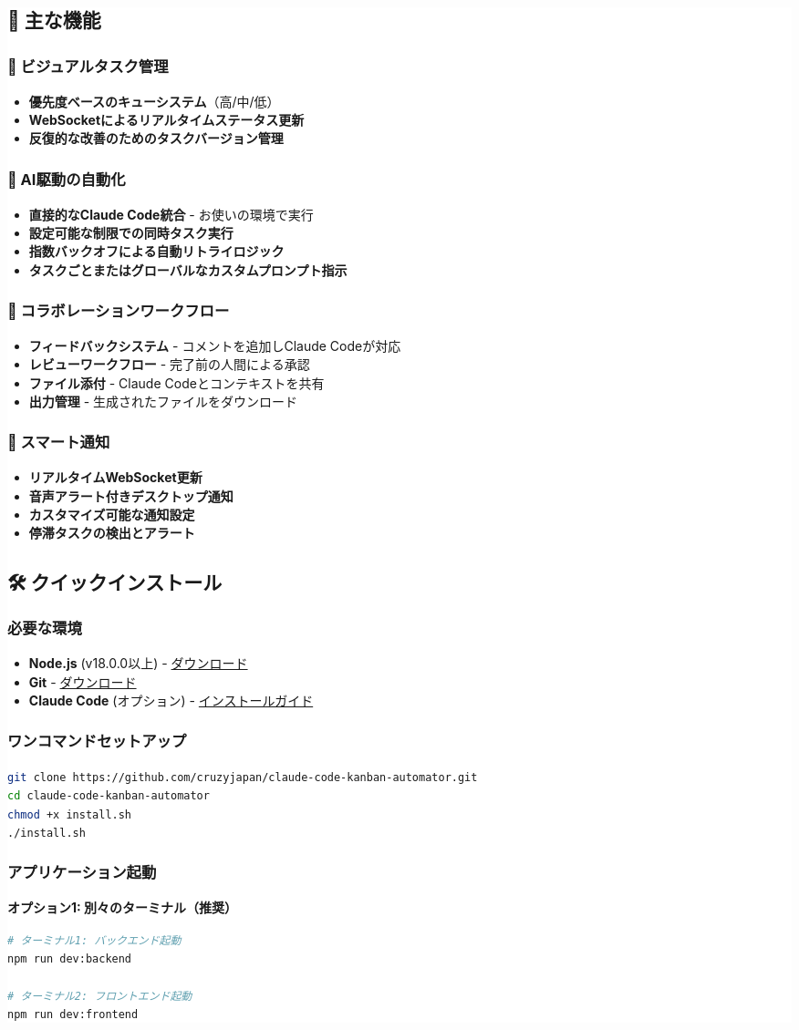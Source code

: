 </div>

## 🚀 主な機能

### 🎨 ビジュアルタスク管理
- **優先度ベースのキューシステム**（高/中/低）
- **WebSocketによるリアルタイムステータス更新**
- **反復的な改善のためのタスクバージョン管理**

### 🤖 AI駆動の自動化
- **直接的なClaude Code統合** - お使いの環境で実行
- **設定可能な制限での同時タスク実行**
- **指数バックオフによる自動リトライロジック**
- **タスクごとまたはグローバルなカスタムプロンプト指示**

### 💬 コラボレーションワークフロー
- **フィードバックシステム** - コメントを追加しClaude Codeが対応
- **レビューワークフロー** - 完了前の人間による承認
- **ファイル添付** - Claude Codeとコンテキストを共有
- **出力管理** - 生成されたファイルをダウンロード

### 🔔 スマート通知
- **リアルタイムWebSocket更新**
- **音声アラート付きデスクトップ通知**
- **カスタマイズ可能な通知設定**
- **停滞タスクの検出とアラート**

## 🛠️ クイックインストール

### 必要な環境

- **Node.js** (v18.0.0以上) - [ダウンロード](https://nodejs.org/)
- **Git** - [ダウンロード](https://git-scm.com/)
- **Claude Code** (オプション) - [インストールガイド](https://docs.anthropic.com/claude-code)

### ワンコマンドセットアップ

```bash
git clone https://github.com/cruzyjapan/claude-code-kanban-automator.git
cd claude-code-kanban-automator
chmod +x install.sh
./install.sh
```

### アプリケーション起動

**オプション1: 別々のターミナル（推奨）**
```bash
# ターミナル1: バックエンド起動
npm run dev:backend

# ターミナル2: フロントエンド起動
npm run dev:frontend
```
